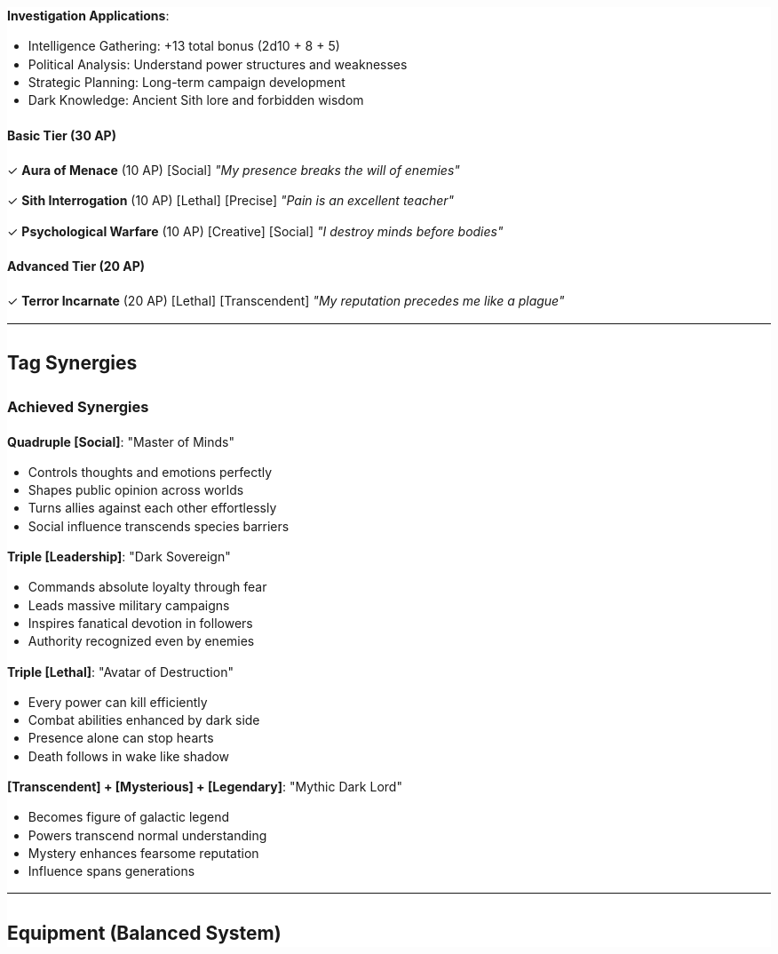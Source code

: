 **Investigation Applications**:
- Intelligence Gathering: +13 total bonus (2d10 + 8 + 5)
- Political Analysis: Understand power structures and weaknesses
- Strategic Planning: Long-term campaign development
- Dark Knowledge: Ancient Sith lore and forbidden wisdom

#### Basic Tier (30 AP)
✓ **Aura of Menace** (10 AP) [Social]
*"My presence breaks the will of enemies"*

✓ **Sith Interrogation** (10 AP) [Lethal] [Precise]
*"Pain is an excellent teacher"*

✓ **Psychological Warfare** (10 AP) [Creative] [Social]
*"I destroy minds before bodies"*

#### Advanced Tier (20 AP)
✓ **Terror Incarnate** (20 AP) [Lethal] [Transcendent]
*"My reputation precedes me like a plague"*

---

## Tag Synergies

### Achieved Synergies

**Quadruple [Social]**: "Master of Minds"
- Controls thoughts and emotions perfectly
- Shapes public opinion across worlds
- Turns allies against each other effortlessly
- Social influence transcends species barriers

**Triple [Leadership]**: "Dark Sovereign"
- Commands absolute loyalty through fear
- Leads massive military campaigns
- Inspires fanatical devotion in followers
- Authority recognized even by enemies

**Triple [Lethal]**: "Avatar of Destruction"
- Every power can kill efficiently
- Combat abilities enhanced by dark side
- Presence alone can stop hearts
- Death follows in wake like shadow

**[Transcendent] + [Mysterious] + [Legendary]**: "Mythic Dark Lord"
- Becomes figure of galactic legend
- Powers transcend normal understanding
- Mystery enhances fearsome reputation
- Influence spans generations

---

## Equipment (Balanced System)
